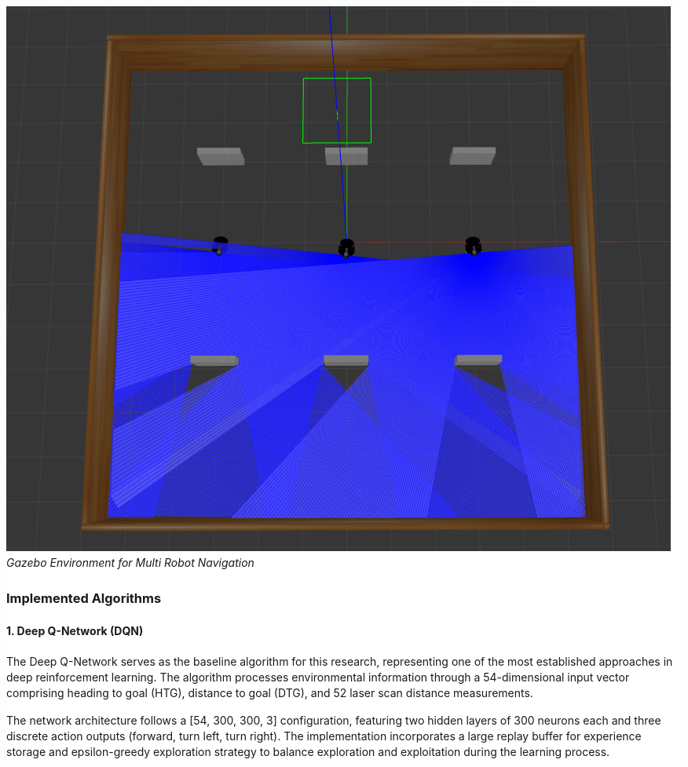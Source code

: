 ![Gazebo Multi Robot Environment](assets/images/multi_gazebo_head.png)  
*Gazebo Environment for Multi Robot Navigation*

### Implemented Algorithms

#### 1. Deep Q-Network (DQN)
The Deep Q-Network serves as the baseline algorithm for this research, representing one of the most established approaches in deep reinforcement learning. The algorithm processes environmental information through a 54-dimensional input vector comprising heading to goal (HTG), distance to goal (DTG), and 52 laser scan distance measurements.

The network architecture follows a [54, 300, 300, 3] configuration, featuring two hidden layers of 300 neurons each and three discrete action outputs (forward, turn left, turn right). The implementation incorporates a large replay buffer for experience storage and epsilon-greedy exploration strategy to balance exploration and exploitation during the learning process.
